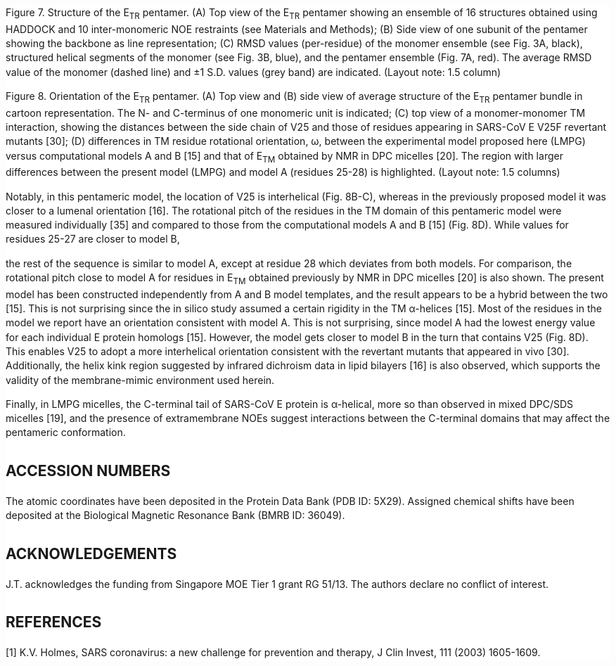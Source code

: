 Figure 7. Structure of the E<sub>TR</sub> pentamer. (A) Top view of the E<sub>TR</sub> pentamer showing an ensemble of 16 structures obtained using HADDOCK and 10 inter-monomeric NOE restraints (see Materials and Methods); (B) Side view of one subunit of the pentamer showing the backbone as line representation; (C) RMSD values (per-residue) of the monomer ensemble (see Fig. 3A, black), structured helical segments of the monomer (see Fig. 3B, blue), and the pentamer ensemble (Fig. 7A, red). The average RMSD value of the monomer (dashed line) and ±1 S.D. values (grey band) are indicated. (Layout note: 1.5 column)

Figure 8. Orientation of the E<sub>TR</sub> pentamer. (A) Top view and (B) side view of average structure of the E<sub>TR</sub> pentamer bundle in cartoon representation. The N- and C-terminus of one monomeric unit is indicated; (C) top view of a monomer-monomer TM interaction, showing the distances between the side chain of V25 and those of residues appearing in SARS-CoV E V25F revertant mutants [30]; (D) differences in TM residue rotational orientation, ω, between the experimental model proposed here (LMPG) versus computational models A and B [15] and that of E<sub>TM</sub> obtained by NMR in DPC micelles [20]. The region with larger differences between the present model (LMPG) and model A (residues 25-28) is highlighted. (Layout note: 1.5 columns)

Notably, in this pentameric model, the location of V25 is interhelical (Fig. 8B-C), whereas in the previously proposed model it was closer to a lumenal orientation [16]. The rotational pitch of the residues in the TM domain of this pentameric model were measured individually [35] and compared to those from the computational models A and B [15] (Fig. 8D). While values for residues 25-27 are closer to model B,

the rest of the sequence is similar to model A, except at residue 28 which deviates from both models. For comparison, the rotational pitch close to model A for residues in E<sub>TM</sub> obtained previously by NMR in DPC micelles [20] is also shown. The present model has been constructed independently from A and B model templates, and the result appears to be a hybrid between the two [15]. This is not surprising since the in silico study assumed a certain rigidity in the TM α-helices [15]. Most of the residues in the model we report have an orientation consistent with model A. This is not surprising, since model A had the lowest energy value for each individual E protein homologs [15]. However, the model gets closer to model B in the turn that contains V25 (Fig. 8D). This enables V25 to adopt a more interhelical orientation consistent with the revertant mutants that appeared in vivo [30]. Additionally, the helix kink region suggested by infrared dichroism data in lipid bilayers [16] is also observed, which supports the validity of the membrane-mimic environment used herein.

Finally, in LMPG micelles, the C-terminal tail of SARS-CoV E protein is α-helical, more so than observed in mixed DPC/SDS micelles [19], and the presence of extramembrane NOEs suggest interactions between the C-terminal domains that may affect the pentameric conformation.

## ACCESSION NUMBERS

The atomic coordinates have been deposited in the Protein Data Bank (PDB ID: 5X29). Assigned chemical shifts have been deposited at the Biological Magnetic Resonance Bank (BMRB ID: 36049).

## ACKNOWLEDGEMENTS

J.T. acknowledges the funding from Singapore MOE Tier 1 grant RG 51/13. The authors declare no conflict of interest.

## REFERENCES

[1] K.V. Holmes, SARS coronavirus: a new challenge for prevention and therapy, J Clin Invest, 111 (2003) 1605-1609.
